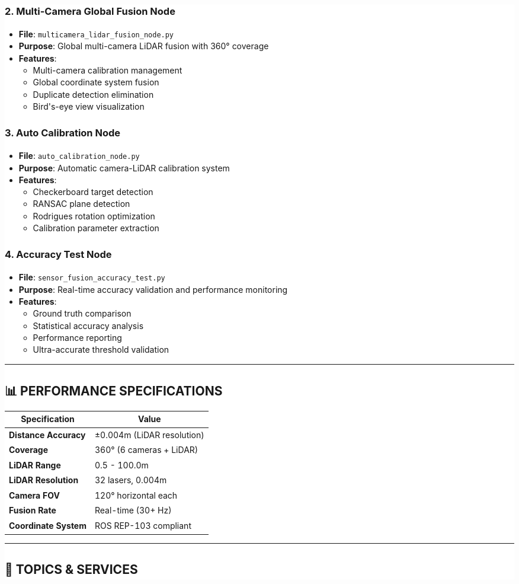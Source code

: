 ### **2. Multi-Camera Global Fusion Node**
- **File**: `multicamera_lidar_fusion_node.py`  
- **Purpose**: Global multi-camera LiDAR fusion with 360° coverage
- **Features**:
  - Multi-camera calibration management
  - Global coordinate system fusion
  - Duplicate detection elimination
  - Bird's-eye view visualization

### **3. Auto Calibration Node**
- **File**: `auto_calibration_node.py`
- **Purpose**: Automatic camera-LiDAR calibration system
- **Features**:
  - Checkerboard target detection
  - RANSAC plane detection
  - Rodrigues rotation optimization
  - Calibration parameter extraction

### **4. Accuracy Test Node**
- **File**: `sensor_fusion_accuracy_test.py`
- **Purpose**: Real-time accuracy validation and performance monitoring
- **Features**:
  - Ground truth comparison
  - Statistical accuracy analysis
  - Performance reporting
  - Ultra-accurate threshold validation

---

## 📊 **PERFORMANCE SPECIFICATIONS**

| Specification | Value |
|---------------|-------|
| **Distance Accuracy** | ±0.004m (LiDAR resolution) |
| **Coverage** | 360° (6 cameras + LiDAR) |
| **LiDAR Range** | 0.5 - 100.0m |
| **LiDAR Resolution** | 32 lasers, 0.004m |
| **Camera FOV** | 120° horizontal each |
| **Fusion Rate** | Real-time (30+ Hz) |
| **Coordinate System** | ROS REP-103 compliant |

---

## 🎯 **TOPICS & SERVICES**
